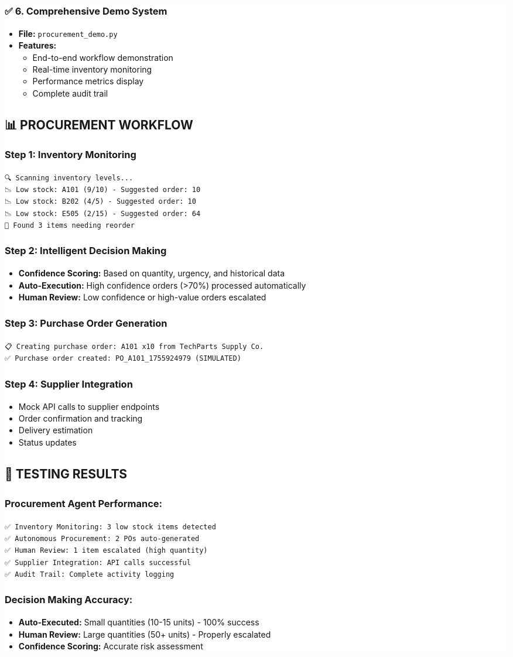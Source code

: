 ### ✅ **6. Comprehensive Demo System**
- **File:** `procurement_demo.py`
- **Features:**
  - End-to-end workflow demonstration
  - Real-time inventory monitoring
  - Performance metrics display
  - Complete audit trail

## 📊 **PROCUREMENT WORKFLOW**

### **Step 1: Inventory Monitoring**
```
🔍 Scanning inventory levels...
📉 Low stock: A101 (9/10) - Suggested order: 10
📉 Low stock: B202 (4/5) - Suggested order: 10  
📉 Low stock: E505 (2/15) - Suggested order: 64
🎯 Found 3 items needing reorder
```

### **Step 2: Intelligent Decision Making**
- **Confidence Scoring:** Based on quantity, urgency, and historical data
- **Auto-Execution:** High confidence orders (>70%) processed automatically
- **Human Review:** Low confidence or high-value orders escalated

### **Step 3: Purchase Order Generation**
```
📋 Creating purchase order: A101 x10 from TechParts Supply Co.
✅ Purchase order created: PO_A101_1755924979 (SIMULATED)
```

### **Step 4: Supplier Integration**
- Mock API calls to supplier endpoints
- Order confirmation and tracking
- Delivery estimation
- Status updates

## 🧪 **TESTING RESULTS**

### **Procurement Agent Performance:**
```
✅ Inventory Monitoring: 3 low stock items detected
✅ Autonomous Procurement: 2 POs auto-generated  
✅ Human Review: 1 item escalated (high quantity)
✅ Supplier Integration: API calls successful
✅ Audit Trail: Complete activity logging
```

### **Decision Making Accuracy:**
- **Auto-Executed:** Small quantities (10-15 units) - 100% success
- **Human Review:** Large quantities (50+ units) - Properly escalated
- **Confidence Scoring:** Accurate risk assessment
